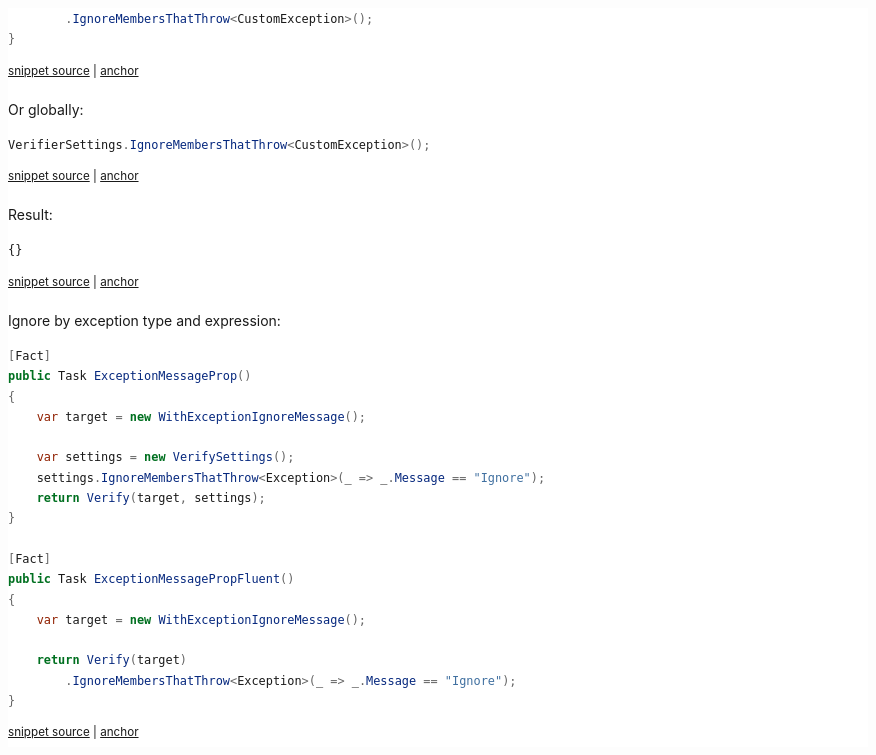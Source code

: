 ```cs
        .IgnoreMembersThatThrow<CustomException>();
}
```
<sup><a href='/src/Verify.Tests/Serialization/SerializationTests.cs#L2933-L2952' title='Snippet source file'>snippet source</a> | <a href='#snippet-ignoremembersthatthrow' title='Start of snippet'>anchor</a></sup>


Or globally:


<a id='snippet-ignoremembersthatthrowglobal'></a>
```cs
VerifierSettings.IgnoreMembersThatThrow<CustomException>();
```
<sup><a href='/src/Verify.Tests/Serialization/SerializationTests.cs#L2926-L2930' title='Snippet source file'>snippet source</a> | <a href='#snippet-ignoremembersthatthrowglobal' title='Start of snippet'>anchor</a></sup>


Result:


<a id='snippet-SerializationTests.CustomExceptionProp.verified.txt'></a>
```txt
{}
```
<sup><a href='/src/Verify.Tests/Serialization/SerializationTests.CustomExceptionProp.verified.txt#L1-L1' title='Snippet source file'>snippet source</a> | <a href='#snippet-SerializationTests.CustomExceptionProp.verified.txt' title='Start of snippet'>anchor</a></sup>


Ignore by exception type and expression:


<a id='snippet-ignoremembersthatthrowexpression'></a>
```cs
[Fact]
public Task ExceptionMessageProp()
{
    var target = new WithExceptionIgnoreMessage();

    var settings = new VerifySettings();
    settings.IgnoreMembersThatThrow<Exception>(_ => _.Message == "Ignore");
    return Verify(target, settings);
}

[Fact]
public Task ExceptionMessagePropFluent()
{
    var target = new WithExceptionIgnoreMessage();

    return Verify(target)
        .IgnoreMembersThatThrow<Exception>(_ => _.Message == "Ignore");
}
```
<sup><a href='/src/Verify.Tests/Serialization/SerializationTests.cs#L1700-L1721' title='Snippet source file'>snippet source</a> | <a href='#snippet-ignoremembersthatthrowexpression' title='Start of snippet'>anchor</a></sup>
